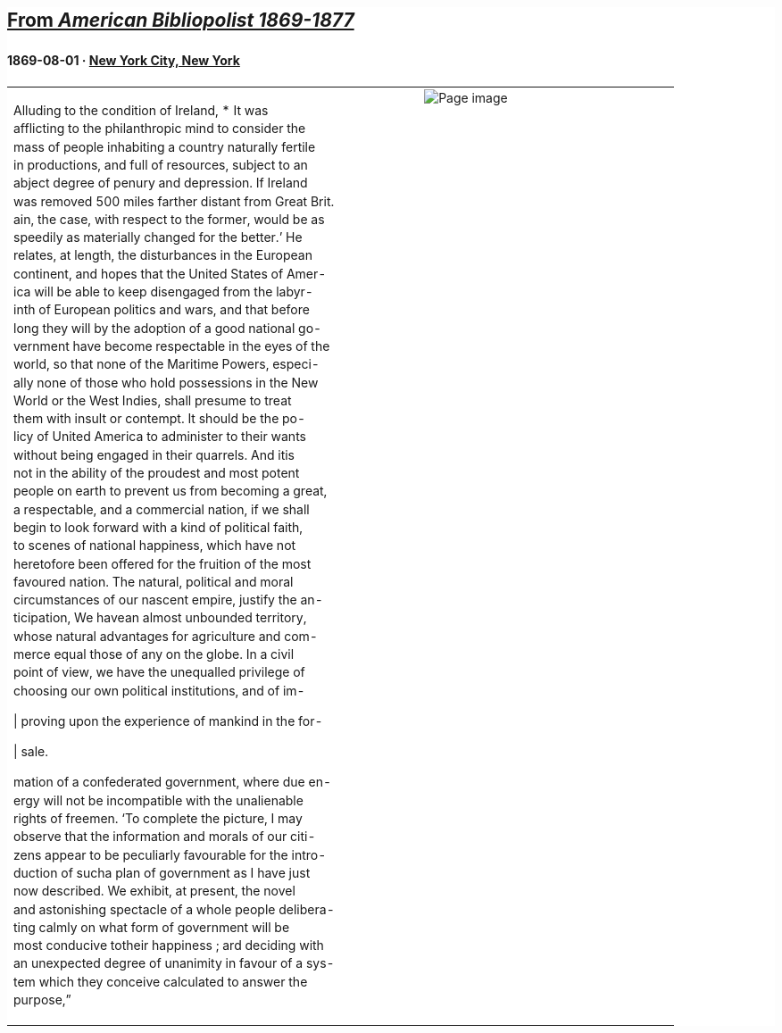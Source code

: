 
## [From _American Bibliopolist 1869-1877_](https://archive.org/details/sim_american-bibliopolist_1869-08_1_8/page/n3/mode/1up?view=theater)

#### 1869-08-01 &middot; [New York City, New York](http://dbpedia.org/resource/New_York_City)

<table style="width: 100%;"><tr><td style="width: 50%">

  
Alluding to the condition of Ireland, * It was  
afflicting to the philanthropic mind to consider the  
mass of people inhabiting a country naturally fertile  
in productions, and full of resources, subject to an  
abject degree of penury and depression. If Ireland  
was removed 500 miles farther distant from Great Brit.  
ain, the case, with respect to the former, would be as  
speedily as materially changed for the better.’ He  
relates, at length, the disturbances in the European  
continent, and hopes that the United States of Amer-  
ica will be able to keep disengaged from the labyr-  
inth of European politics and wars, and that before  
long they will by the adoption of a good national go-  
vernment have become respectable in the eyes of the  
world, so that none of the Maritime Powers, especi-  
ally none of those who hold possessions in the New  
World or the West Indies, shall presume to treat  
them with insult or contempt. It should be the po-  
licy of United America to administer to their wants  
without being engaged in their quarrels. And itis  
not in the ability of the proudest and most potent  
people on earth to prevent us from becoming a great,  
a respectable, and a commercial nation, if we shall  
begin to look forward with a kind of political faith,  
to scenes of national happiness, which have not  
heretofore been offered for the fruition of the most  
favoured nation. The natural, political and moral  
circumstances of our nascent empire, justify the an-  
ticipation, We havean almost unbounded territory,  
whose natural advantages for agriculture and com-  
merce equal those of any on the globe. In a civil  
point of view, we have the unequalled privilege of  
choosing our own political institutions, and of im-  
  
| proving upon the experience of mankind in the for-  
  
| sale.  
  
mation of a confederated government, where due en-  
ergy will not be incompatible with the unalienable  
rights of freemen. ‘To complete the picture, I may  
observe that the information and morals of our citi-  
zens appear to be peculiarly favourable for the intro-  
duction of sucha plan of government as I have just  
now described. We exhibit, at present, the novel  
and astonishing spectacle of a whole people delibera-  
ting calmly on what form of government will be  
most conducive totheir happiness ; ard deciding with  
an unexpected degree of unanimity in favour of a sys-  
tem which they conceive calculated to answer the  
purpose,” 
</td><td style="width: 50%; max-height: 75%; margin: auto; display: block;">
<img alt="Page image" src="https://iiif.archive.org/image/iiif/2/sim_american-bibliopolist_1869-08_1_8%2Fsim_american-bibliopolist_1869-08_1_8_jp2.zip%2Fsim_american-bibliopolist_1869-08_1_8_jp2%2Fsim_american-bibliopolist_1869-08_1_8_0003.jp2/pct:52.84090909090909,25.714285714285715,38.81118881118881,55.1530612244898/,600/0/default.jpg"/>